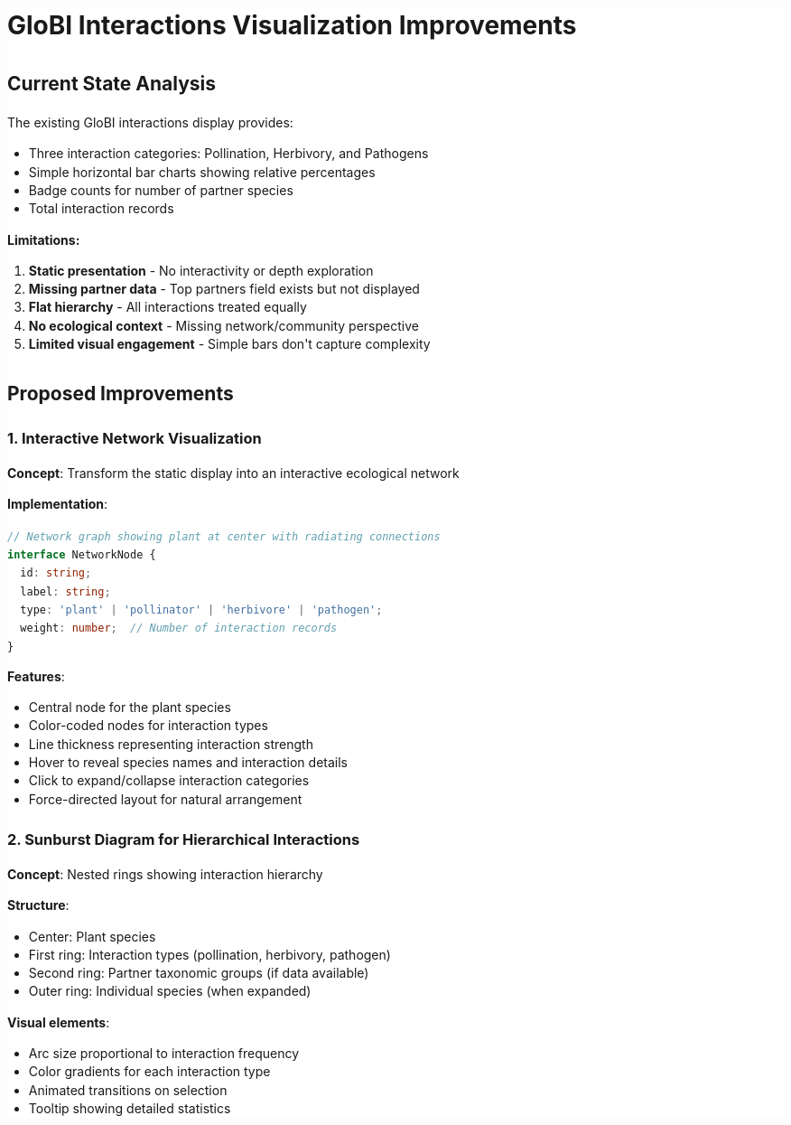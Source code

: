 # GloBI Interactions Visualization Improvements

## Current State Analysis

The existing GloBI interactions display provides:
- Three interaction categories: Pollination, Herbivory, and Pathogens
- Simple horizontal bar charts showing relative percentages
- Badge counts for number of partner species
- Total interaction records

**Limitations:**
1. **Static presentation** - No interactivity or depth exploration
2. **Missing partner data** - Top partners field exists but not displayed
3. **Flat hierarchy** - All interactions treated equally
4. **No ecological context** - Missing network/community perspective
5. **Limited visual engagement** - Simple bars don't capture complexity

## Proposed Improvements

### 1. Interactive Network Visualization
**Concept**: Transform the static display into an interactive ecological network

**Implementation**:
```typescript
// Network graph showing plant at center with radiating connections
interface NetworkNode {
  id: string;
  label: string;
  type: 'plant' | 'pollinator' | 'herbivore' | 'pathogen';
  weight: number;  // Number of interaction records
}
```

**Features**:
- Central node for the plant species
- Color-coded nodes for interaction types
- Line thickness representing interaction strength
- Hover to reveal species names and interaction details
- Click to expand/collapse interaction categories
- Force-directed layout for natural arrangement

### 2. Sunburst Diagram for Hierarchical Interactions
**Concept**: Nested rings showing interaction hierarchy

**Structure**:
- Center: Plant species
- First ring: Interaction types (pollination, herbivory, pathogen)
- Second ring: Partner taxonomic groups (if data available)
- Outer ring: Individual species (when expanded)

**Visual elements**:
- Arc size proportional to interaction frequency
- Color gradients for each interaction type
- Animated transitions on selection
- Tooltip showing detailed statistics
